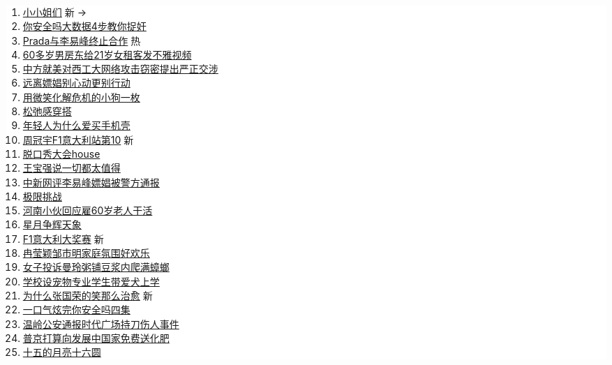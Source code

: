 1. [小小姐们](https://s.weibo.com//weibo?q=%23%E5%B0%8F%E5%B0%8F%E5%A7%90%E4%BB%AC%23&t=31&band_rank=21&Refer=top)
   新 ->
1. [你安全吗大数据4步教你捉奸](https://s.weibo.com//weibo?q=%23%E4%BD%A0%E5%AE%89%E5%85%A8%E5%90%97%E5%A4%A7%E6%95%B0%E6%8D%AE4%E6%AD%A5%E6%95%99%E4%BD%A0%E6%8D%89%E5%A5%B8%23&t=31&band_rank=22&Refer=top)
1. [Prada与李易峰终止合作](https://s.weibo.com//weibo?q=%23Prada%E4%B8%8E%E6%9D%8E%E6%98%93%E5%B3%B0%E7%BB%88%E6%AD%A2%E5%90%88%E4%BD%9C%23&t=31&band_rank=23&Refer=top)
   热
1. [60多岁男房东给21岁女租客发不雅视频](https://s.weibo.com//weibo?q=%2360%E5%A4%9A%E5%B2%81%E7%94%B7%E6%88%BF%E4%B8%9C%E7%BB%9921%E5%B2%81%E5%A5%B3%E7%A7%9F%E5%AE%A2%E5%8F%91%E4%B8%8D%E9%9B%85%E8%A7%86%E9%A2%91%23&t=31&band_rank=24&Refer=top)
1. [中方就美对西工大网络攻击窃密提出严正交涉](https://s.weibo.com//weibo?q=%23%E4%B8%AD%E6%96%B9%E5%B0%B1%E7%BE%8E%E5%AF%B9%E8%A5%BF%E5%B7%A5%E5%A4%A7%E7%BD%91%E7%BB%9C%E6%94%BB%E5%87%BB%E7%AA%83%E5%AF%86%E6%8F%90%E5%87%BA%E4%B8%A5%E6%AD%A3%E4%BA%A4%E6%B6%89%23&t=31&band_rank=25&Refer=top)
1. [远离嫖娼别心动更别行动](https://s.weibo.com//weibo?q=%23%E8%BF%9C%E7%A6%BB%E5%AB%96%E5%A8%BC%E5%88%AB%E5%BF%83%E5%8A%A8%E6%9B%B4%E5%88%AB%E8%A1%8C%E5%8A%A8%23&t=31&band_rank=26&Refer=top)
1. [用微笑化解危机的小狗一枚](https://s.weibo.com//weibo?q=%23%E7%94%A8%E5%BE%AE%E7%AC%91%E5%8C%96%E8%A7%A3%E5%8D%B1%E6%9C%BA%E7%9A%84%E5%B0%8F%E7%8B%97%E4%B8%80%E6%9E%9A%23&t=31&band_rank=27&Refer=top)
1. [松弛感穿搭](https://s.weibo.com//weibo?q=%E6%9D%BE%E5%BC%9B%E6%84%9F%E7%A9%BF%E6%90%AD&t=31&band_rank=28&Refer=top)
1. [年轻人为什么爱买手机壳](https://s.weibo.com//weibo?q=%23%E5%B9%B4%E8%BD%BB%E4%BA%BA%E4%B8%BA%E4%BB%80%E4%B9%88%E7%88%B1%E4%B9%B0%E6%89%8B%E6%9C%BA%E5%A3%B3%23&t=31&band_rank=29&Refer=top)
1. [周冠宇F1意大利站第10](https://s.weibo.com//weibo?q=%23%E5%91%A8%E5%86%A0%E5%AE%87F1%E6%84%8F%E5%A4%A7%E5%88%A9%E7%AB%99%E7%AC%AC10%23&t=31&band_rank=30&Refer=top)
   新
1. [脱口秀大会house](https://s.weibo.com//weibo?q=%23%E8%84%B1%E5%8F%A3%E7%A7%80%E5%A4%A7%E4%BC%9Ahouse%23&t=31&band_rank=31&Refer=top)
1. [王宝强说一切都太值得](https://s.weibo.com//weibo?q=%23%E7%8E%8B%E5%AE%9D%E5%BC%BA%E8%AF%B4%E4%B8%80%E5%88%87%E9%83%BD%E5%A4%AA%E5%80%BC%E5%BE%97%23&t=31&band_rank=32&Refer=top)
1. [中新网评李易峰嫖娼被警方通报](https://s.weibo.com//weibo?q=%23%E4%B8%AD%E6%96%B0%E7%BD%91%E8%AF%84%E6%9D%8E%E6%98%93%E5%B3%B0%E5%AB%96%E5%A8%BC%E8%A2%AB%E8%AD%A6%E6%96%B9%E9%80%9A%E6%8A%A5%23&t=31&band_rank=33&Refer=top)
1. [极限挑战](https://s.weibo.com//weibo?q=%E6%9E%81%E9%99%90%E6%8C%91%E6%88%98&t=31&band_rank=34&Refer=top)
1. [河南小伙回应雇60岁老人干活](https://s.weibo.com//weibo?q=%23%E6%B2%B3%E5%8D%97%E5%B0%8F%E4%BC%99%E5%9B%9E%E5%BA%94%E9%9B%8760%E5%B2%81%E8%80%81%E4%BA%BA%E5%B9%B2%E6%B4%BB%23&t=31&band_rank=35&Refer=top)
1. [星月争辉天象](https://s.weibo.com//weibo?q=%23%E6%98%9F%E6%9C%88%E4%BA%89%E8%BE%89%E5%A4%A9%E8%B1%A1%23&t=31&band_rank=36&Refer=top)
1. [F1意大利大奖赛](https://s.weibo.com//weibo?q=%23F1%E6%84%8F%E5%A4%A7%E5%88%A9%E5%A4%A7%E5%A5%96%E8%B5%9B%23&t=31&band_rank=37&Refer=top)
   新
1. [冉莹颖邹市明家庭氛围好欢乐](https://s.weibo.com//weibo?q=%23%E5%86%89%E8%8E%B9%E9%A2%96%E9%82%B9%E5%B8%82%E6%98%8E%E5%AE%B6%E5%BA%AD%E6%B0%9B%E5%9B%B4%E5%A5%BD%E6%AC%A2%E4%B9%90%23&t=31&band_rank=38&Refer=top)
1. [女子投诉曼玲粥铺豆浆内爬满蟑螂](https://s.weibo.com//weibo?q=%23%E5%A5%B3%E5%AD%90%E6%8A%95%E8%AF%89%E6%9B%BC%E7%8E%B2%E7%B2%A5%E9%93%BA%E8%B1%86%E6%B5%86%E5%86%85%E7%88%AC%E6%BB%A1%E8%9F%91%E8%9E%82%23&t=31&band_rank=39&Refer=top)
1. [学校设宠物专业学生带爱犬上学](https://s.weibo.com//weibo?q=%23%E5%AD%A6%E6%A0%A1%E8%AE%BE%E5%AE%A0%E7%89%A9%E4%B8%93%E4%B8%9A%E5%AD%A6%E7%94%9F%E5%B8%A6%E7%88%B1%E7%8A%AC%E4%B8%8A%E5%AD%A6%23&t=31&band_rank=40&Refer=top)
1. [为什么张国荣的笑那么治愈](https://s.weibo.com//weibo?q=%23%E4%B8%BA%E4%BB%80%E4%B9%88%E5%BC%A0%E5%9B%BD%E8%8D%A3%E7%9A%84%E7%AC%91%E9%82%A3%E4%B9%88%E6%B2%BB%E6%84%88%23&t=31&band_rank=41&Refer=top)
   新
1. [一口气炫完你安全吗四集](https://s.weibo.com//weibo?q=%23%E4%B8%80%E5%8F%A3%E6%B0%94%E7%82%AB%E5%AE%8C%E4%BD%A0%E5%AE%89%E5%85%A8%E5%90%97%E5%9B%9B%E9%9B%86%23&t=31&band_rank=42&Refer=top)
1. [温岭公安通报时代广场持刀伤人事件](https://s.weibo.com//weibo?q=%23%E6%B8%A9%E5%B2%AD%E5%85%AC%E5%AE%89%E9%80%9A%E6%8A%A5%E6%97%B6%E4%BB%A3%E5%B9%BF%E5%9C%BA%E6%8C%81%E5%88%80%E4%BC%A4%E4%BA%BA%E4%BA%8B%E4%BB%B6%23&t=31&band_rank=43&Refer=top)
1. [普京打算向发展中国家免费送化肥](https://s.weibo.com//weibo?q=%23%E6%99%AE%E4%BA%AC%E6%89%93%E7%AE%97%E5%90%91%E5%8F%91%E5%B1%95%E4%B8%AD%E5%9B%BD%E5%AE%B6%E5%85%8D%E8%B4%B9%E9%80%81%E5%8C%96%E8%82%A5%23&t=31&band_rank=44&Refer=top)
1. [十五的月亮十六圆](https://s.weibo.com//weibo?q=%23%E5%8D%81%E4%BA%94%E7%9A%84%E6%9C%88%E4%BA%AE%E5%8D%81%E5%85%AD%E5%9C%86%23&t=31&band_rank=45&Refer=top)